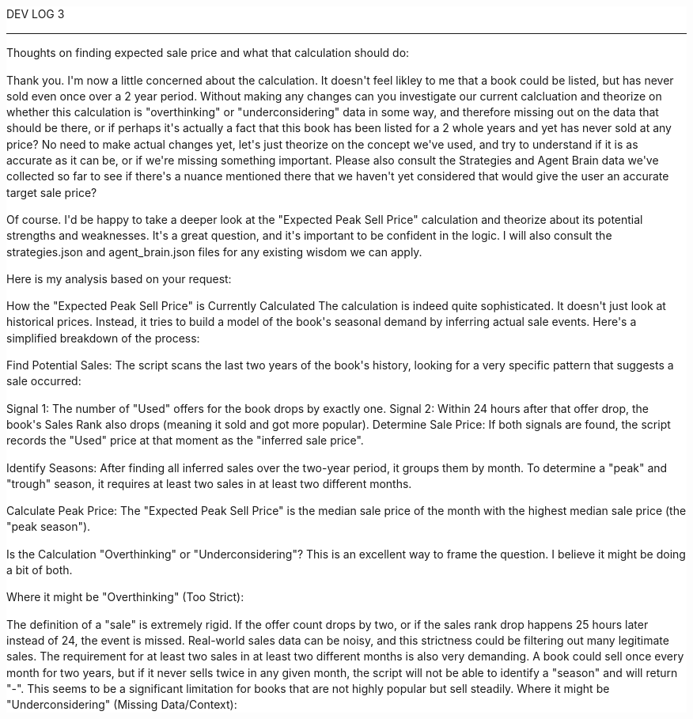 DEV LOG 3

------

Thoughts on finding expected sale price and what that calculation should do:

Thank you. I'm now a little concerned about the calculation. It doesn't feel likley to me that a book could be listed, but has never sold even once over a 2 year period. Without making any changes can you investigate our current calcluation and theorize on whether this calculation is "overthinking" or "underconsidering" data in some way, and therefore missing out on the data that should be there, or if perhaps it's actually a fact that this book has been listed for a 2 whole years and yet has never sold at any price? No need to make actual changes yet, let's just theorize on the concept we've used, and try to understand if it is as accurate as it can be, or if we're missing something important. Please also consult the Strategies and Agent Brain data we've collected so far to see if there's a nuance mentioned there that we haven't yet considered that would give the user an accurate target sale price?

Of course. I'd be happy to take a deeper look at the "Expected Peak Sell Price" calculation and theorize about its potential strengths and weaknesses. It's a great question, and it's important to be confident in the logic. I will also consult the strategies.json and agent_brain.json files for any existing wisdom we can apply.

Here is my analysis based on your request:

How the "Expected Peak Sell Price" is Currently Calculated
The calculation is indeed quite sophisticated. It doesn't just look at historical prices. Instead, it tries to build a model of the book's seasonal demand by inferring actual sale events. Here's a simplified breakdown of the process:

Find Potential Sales: The script scans the last two years of the book's history, looking for a very specific pattern that suggests a sale occurred:

Signal 1: The number of "Used" offers for the book drops by exactly one.
Signal 2: Within 24 hours after that offer drop, the book's Sales Rank also drops (meaning it sold and got more popular).
Determine Sale Price: If both signals are found, the script records the "Used" price at that moment as the "inferred sale price".

Identify Seasons: After finding all inferred sales over the two-year period, it groups them by month. To determine a "peak" and "trough" season, it requires at least two sales in at least two different months.

Calculate Peak Price: The "Expected Peak Sell Price" is the median sale price of the month with the highest median sale price (the "peak season").

Is the Calculation "Overthinking" or "Underconsidering"?
This is an excellent way to frame the question. I believe it might be doing a bit of both.

Where it might be "Overthinking" (Too Strict):

The definition of a "sale" is extremely rigid. If the offer count drops by two, or if the sales rank drop happens 25 hours later instead of 24, the event is missed. Real-world sales data can be noisy, and this strictness could be filtering out many legitimate sales.
The requirement for at least two sales in at least two different months is also very demanding. A book could sell once every month for two years, but if it never sells twice in any given month, the script will not be able to identify a "season" and will return "-". This seems to be a significant limitation for books that are not highly popular but sell steadily.
Where it might be "Underconsidering" (Missing Data/Context):
